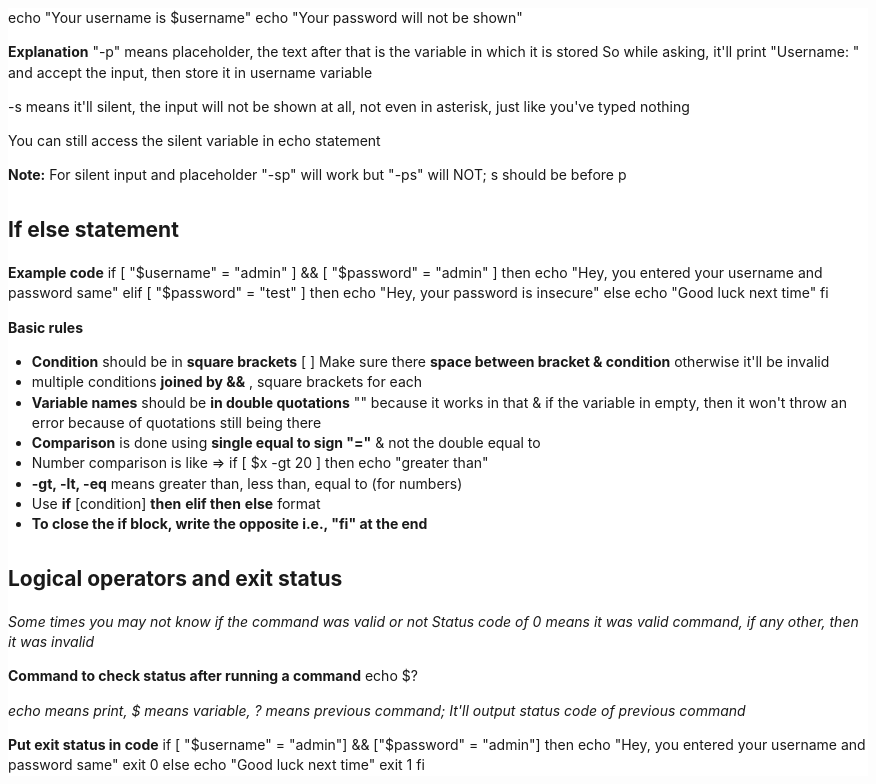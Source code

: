 echo "Your username is $username"
echo "Your password will not be shown"

**Explanation**
"-p" means placeholder, the text after that is the variable in which it is stored
So while asking, it'll print "Username: " and accept the input, then store it in username variable

-s means it'll silent, the input will not be shown at all, not even in asterisk, just like you've typed nothing

You can still access the silent variable in echo statement

**Note:** For silent input and placeholder "-sp" will work but "-ps" will NOT; s should be before p

## If else statement
**Example code**
if [  "$username" = "admin" ] && [ "$password" = "admin" ]
then 
	echo "Hey, you entered your username and password same"
elif [ "$password" = "test" ]
then
	echo "Hey, your password is insecure"
else
	echo "Good luck next time"
fi

**Basic rules**
- **Condition** should be in **square brackets** [  ] Make sure there **space between bracket & condition** otherwise it'll be invalid
- multiple conditions **joined by &&** , square brackets for each
- **Variable names** should be **in double quotations** "" because it works in that & if the variable in empty, then it won't throw an error because of quotations still being there
- **Comparison** is done using **single equal to sign "="** & not the double equal to
- Number comparison is like => if [ $x -gt 20 ] then echo "greater than"
- **-gt, -lt, -eq** means greater than, less than, equal to (for numbers)
- Use **if** [condition] **then** **elif then** **else** format
- **To close the if block, write the opposite i.e., "fi" at the end**

## Logical operators and exit status
*Some times you may not know if the command was valid or not*
*Status code of 0 means it was valid command, if any other, then it was invalid*

**Command to check status after running a command**
echo $?

*echo means print, $ means variable, ? means previous command; It'll output status code of previous command*

**Put exit status in code**
if [ "$username" = "admin"] && ["$password" = "admin"]
then 
	echo "Hey, you entered your username and password same"
exit 0
else
	echo "Good luck next time"
exit 1
fi
